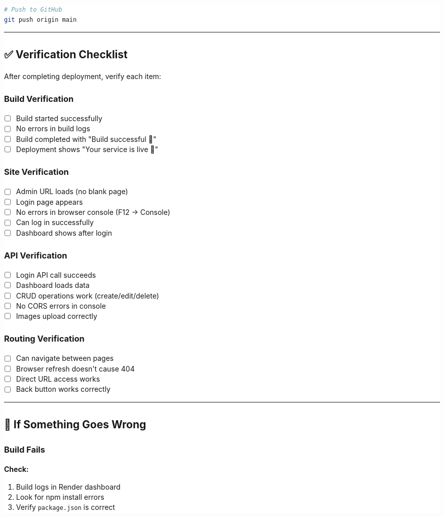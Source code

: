 ```bash
# Push to GitHub
git push origin main
```

---

## ✅ Verification Checklist

After completing deployment, verify each item:

### Build Verification

- [ ] Build started successfully
- [ ] No errors in build logs
- [ ] Build completed with "Build successful 🎉"
- [ ] Deployment shows "Your service is live 🎉"

### Site Verification

- [ ] Admin URL loads (no blank page)
- [ ] Login page appears
- [ ] No errors in browser console (F12 → Console)
- [ ] Can log in successfully
- [ ] Dashboard shows after login

### API Verification

- [ ] Login API call succeeds
- [ ] Dashboard loads data
- [ ] CRUD operations work (create/edit/delete)
- [ ] No CORS errors in console
- [ ] Images upload correctly

### Routing Verification

- [ ] Can navigate between pages
- [ ] Browser refresh doesn't cause 404
- [ ] Direct URL access works
- [ ] Back button works correctly

---

## 🐛 If Something Goes Wrong

### Build Fails

**Check:**

1. Build logs in Render dashboard
2. Look for npm install errors
3. Verify `package.json` is correct
